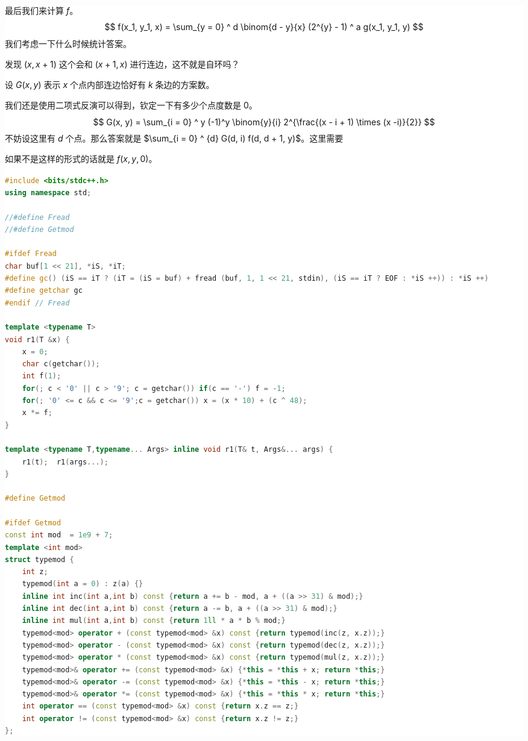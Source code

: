 最后我们来计算 $f$。
$$
f(x_1, y_1, x) = \sum_{y = 0} ^ d \binom{d - y}{x} (2^{y} - 1) ^ a g(x_1, y_1, y)
$$
我们考虑一下什么时候统计答案。

发现 $(x, x + 1)$ 这个会和 $(x + 1, x)$ 进行连边，这不就是自环吗？

设 $G(x, y)$ 表示 $x$ 个点内部连边恰好有 $k$ 条边的方案数。

我们还是使用二项式反演可以得到，钦定一下有多少个点度数是 $0$。
$$
G(x, y) = \sum_{i = 0} ^ y (-1)^y \binom{y}{i} 2^{\frac{(x - i + 1) \times (x -i)}{2}}
$$
不妨设这里有 $d$ 个点。那么答案就是 $\sum_{i = 0} ^ {d} G(d, i) f(d, d + 1, y)$。这里需要

如果不是这样的形式的话就是 $f(x, y, 0)$。

```cpp
#include <bits/stdc++.h>
using namespace std;

//#define Fread
//#define Getmod

#ifdef Fread
char buf[1 << 21], *iS, *iT;
#define gc() (iS == iT ? (iT = (iS = buf) + fread (buf, 1, 1 << 21, stdin), (iS == iT ? EOF : *iS ++)) : *iS ++)
#define getchar gc
#endif // Fread

template <typename T>
void r1(T &x) {
	x = 0;
	char c(getchar());
	int f(1);
	for(; c < '0' || c > '9'; c = getchar()) if(c == '-') f = -1;
	for(; '0' <= c && c <= '9';c = getchar()) x = (x * 10) + (c ^ 48);
	x *= f;
}

template <typename T,typename... Args> inline void r1(T& t, Args&... args) {
    r1(t);  r1(args...);
}

#define Getmod

#ifdef Getmod
const int mod  = 1e9 + 7;
template <int mod>
struct typemod {
    int z;
    typemod(int a = 0) : z(a) {}
    inline int inc(int a,int b) const {return a += b - mod, a + ((a >> 31) & mod);}
    inline int dec(int a,int b) const {return a -= b, a + ((a >> 31) & mod);}
    inline int mul(int a,int b) const {return 1ll * a * b % mod;}
    typemod<mod> operator + (const typemod<mod> &x) const {return typemod(inc(z, x.z));}
    typemod<mod> operator - (const typemod<mod> &x) const {return typemod(dec(z, x.z));}
    typemod<mod> operator * (const typemod<mod> &x) const {return typemod(mul(z, x.z));}
    typemod<mod>& operator += (const typemod<mod> &x) {*this = *this + x; return *this;}
    typemod<mod>& operator -= (const typemod<mod> &x) {*this = *this - x; return *this;}
    typemod<mod>& operator *= (const typemod<mod> &x) {*this = *this * x; return *this;}
    int operator == (const typemod<mod> &x) const {return x.z == z;}
    int operator != (const typemod<mod> &x) const {return x.z != z;}
};
```
